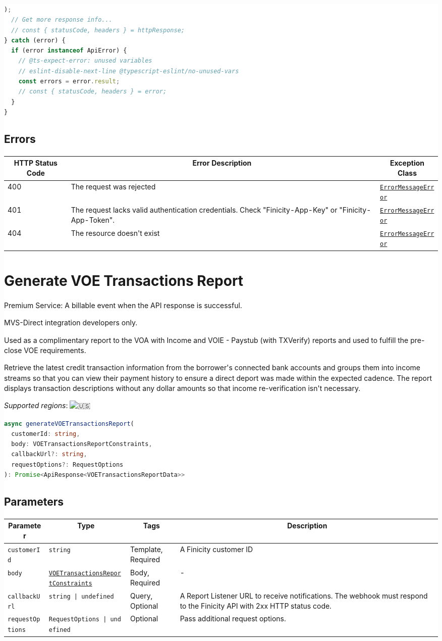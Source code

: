 ```ts
);
  // Get more response info...
  // const { statusCode, headers } = httpResponse;
} catch (error) {
  if (error instanceof ApiError) {
    // @ts-expect-error: unused variables
    // eslint-disable-next-line @typescript-eslint/no-unused-vars
    const errors = error.result;
    // const { statusCode, headers } = error;
  }
}
```

## Errors

| HTTP Status Code | Error Description | Exception Class |
|  --- | --- | --- |
| 400 | The request was rejected | [`ErrorMessageError`](../../doc/models/error-message-error.md) |
| 401 | The request lacks valid authentication credentials. Check "Finicity-App-Key" or "Finicity-App-Token". | [`ErrorMessageError`](../../doc/models/error-message-error.md) |
| 404 | The resource doesn't exist | [`ErrorMessageError`](../../doc/models/error-message-error.md) |


# Generate VOE Transactions Report

Premium Service: A billable event when the API response is successful.

MVS-Direct integration developers only.

Used as a complimentary report to the VOA with Income and VOIE - Paystub (with TXVerify) reports and used to fulfill the pre-close VOE requirements.

Retrieve the latest credit transaction information from the borrower's connected bank accounts and groups them into income streams so that you can view their payment history to ensure a direct deport was made within the expected cadence. The report displays transaction descriptions without any dollar amounts so that income re-verification isn't necessary.

_Supported regions_: ![🇺🇸](https://flagcdn.com/20x15/us.png)

```ts
async generateVOETransactionsReport(
  customerId: string,
  body: VOETransactionsReportConstraints,
  callbackUrl?: string,
  requestOptions?: RequestOptions
): Promise<ApiResponse<VOETransactionsReportData>>
```

## Parameters

| Parameter | Type | Tags | Description |
|  --- | --- | --- | --- |
| `customerId` | `string` | Template, Required | A Finicity customer ID |
| `body` | [`VOETransactionsReportConstraints`](../../doc/models/voe-transactions-report-constraints.md) | Body, Required | - |
| `callbackUrl` | `string \| undefined` | Query, Optional | A Report Listener URL to receive notifications. The webhook must respond to the Finicity API with 2xx HTTP status code. |
| `requestOptions` | `RequestOptions \| undefined` | Optional | Pass additional request options. |
